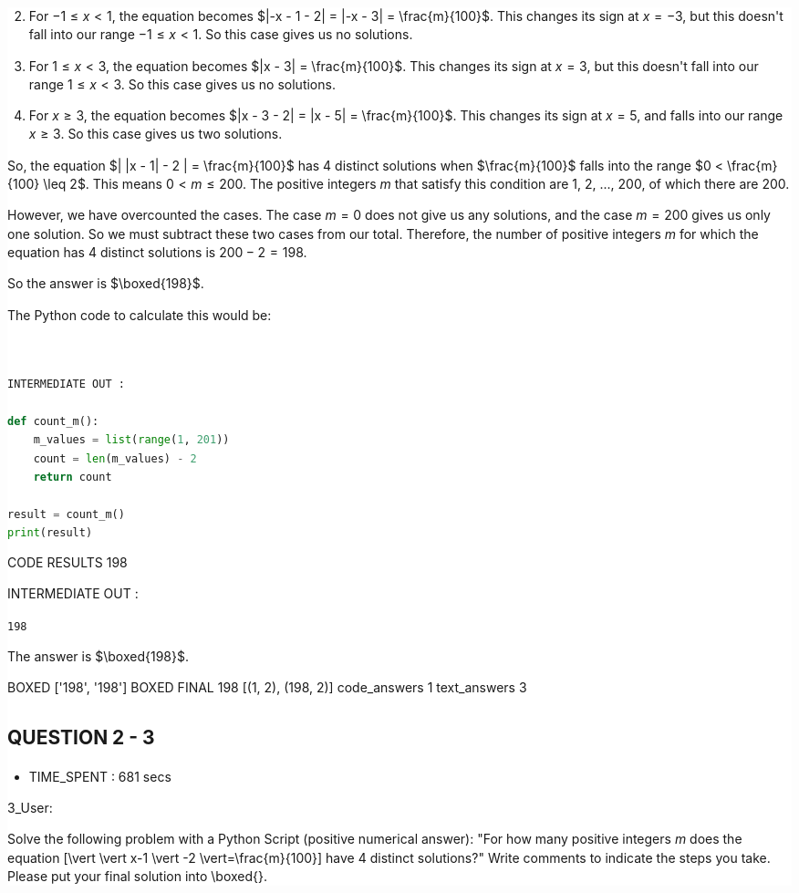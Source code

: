 2. For $-1 \leq x < 1$, the equation becomes $|-x - 1 - 2| = |-x - 3| = \frac{m}{100}$. This changes its sign at $x = -3$, but this doesn't fall into our range $-1 \leq x < 1$. So this case gives us no solutions.

3. For $1 \leq x < 3$, the equation becomes $|x - 3| = \frac{m}{100}$. This changes its sign at $x = 3$, but this doesn't fall into our range $1 \leq x < 3$. So this case gives us no solutions.

4. For $x \geq 3$, the equation becomes $|x - 3 - 2| = |x - 5| = \frac{m}{100}$. This changes its sign at $x = 5$, and falls into our range $x \geq 3$. So this case gives us two solutions.

So, the equation $| |x - 1| - 2 | = \frac{m}{100}$ has 4 distinct solutions when $\frac{m}{100}$ falls into the range $0 < \frac{m}{100} \leq 2$. This means $0 < m \leq 200$. The positive integers $m$ that satisfy this condition are 1, 2, ..., 200, of which there are 200.

However, we have overcounted the cases. The case $m = 0$ does not give us any solutions, and the case $m = 200$ gives us only one solution. So we must subtract these two cases from our total. Therefore, the number of positive integers $m$ for which the equation has 4 distinct solutions is $200 - 2 = 198$.

So the answer is $\boxed{198}$.

The Python code to calculate this would be:

```python


INTERMEDIATE OUT :

def count_m():
    m_values = list(range(1, 201))
    count = len(m_values) - 2
    return count

result = count_m()
print(result)
```

CODE RESULTS 198

INTERMEDIATE OUT :
```output
198
```
The answer is $\boxed{198}$.

BOXED ['198', '198']
BOXED FINAL 198
[(1, 2), (198, 2)]
code_answers 1 text_answers 3



## QUESTION 2 - 3 
- TIME_SPENT : 681 secs

3_User:

Solve the following problem with a Python Script (positive numerical answer):
"For how many positive integers $m$ does the equation \[\vert \vert x-1 \vert -2 \vert=\frac{m}{100}\] have $4$ distinct solutions?"
Write comments to indicate the steps you take. Please put your final solution into \boxed{}.
